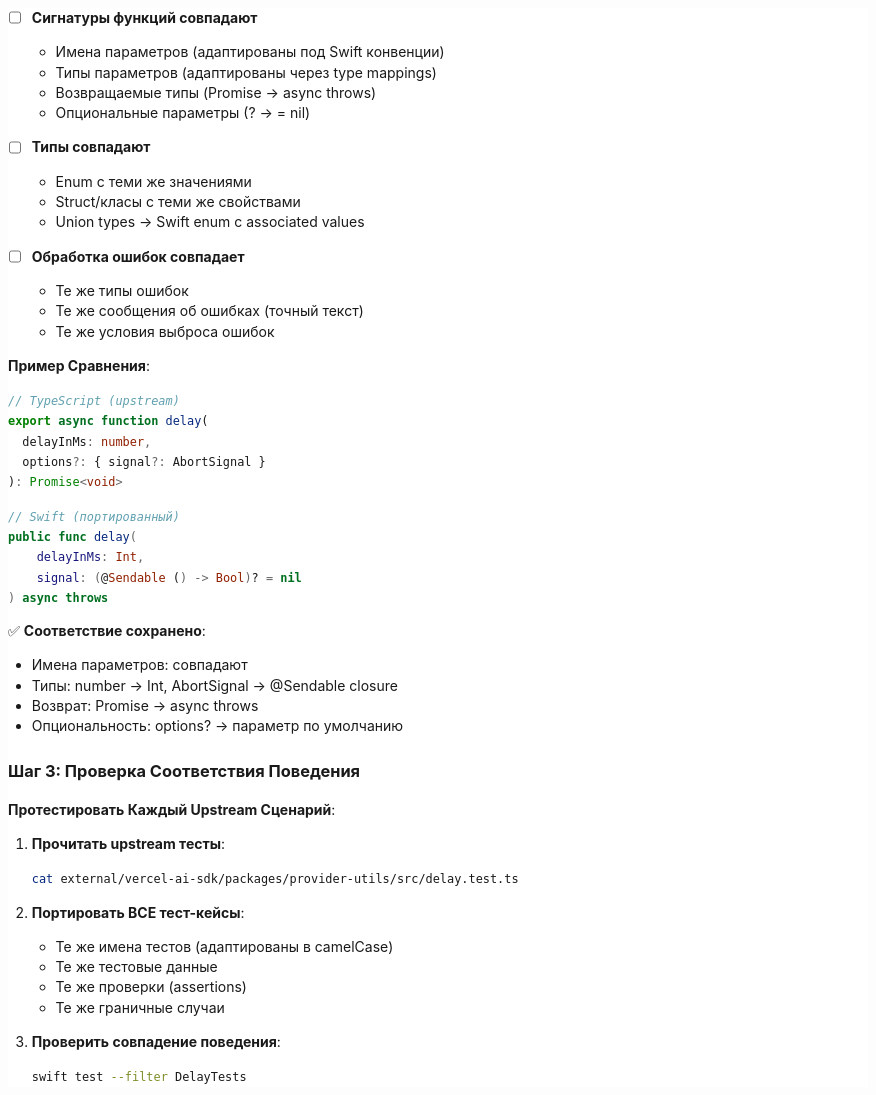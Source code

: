 - [ ] **Сигнатуры функций совпадают**
  - Имена параметров (адаптированы под Swift конвенции)
  - Типы параметров (адаптированы через type mappings)
  - Возвращаемые типы (Promise → async throws)
  - Опциональные параметры (? → = nil)

- [ ] **Типы совпадают**
  - Enum с теми же значениями
  - Struct/класы с теми же свойствами
  - Union types → Swift enum с associated values

- [ ] **Обработка ошибок совпадает**
  - Те же типы ошибок
  - Те же сообщения об ошибках (точный текст)
  - Те же условия выброса ошибок

**Пример Сравнения**:

```typescript
// TypeScript (upstream)
export async function delay(
  delayInMs: number,
  options?: { signal?: AbortSignal }
): Promise<void>
```

```swift
// Swift (портированный)
public func delay(
    delayInMs: Int,
    signal: (@Sendable () -> Bool)? = nil
) async throws
```

✅ **Соответствие сохранено**:
- Имена параметров: совпадают
- Типы: number → Int, AbortSignal → @Sendable closure
- Возврат: Promise<void> → async throws
- Опциональность: options? → параметр по умолчанию

### Шаг 3: Проверка Соответствия Поведения

**Протестировать Каждый Upstream Сценарий**:

1. **Прочитать upstream тесты**:
   ```bash
   cat external/vercel-ai-sdk/packages/provider-utils/src/delay.test.ts
   ```

2. **Портировать ВСЕ тест-кейсы**:
   - Те же имена тестов (адаптированы в camelCase)
   - Те же тестовые данные
   - Те же проверки (assertions)
   - Те же граничные случаи

3. **Проверить совпадение поведения**:
   ```bash
   swift test --filter DelayTests
   ```
